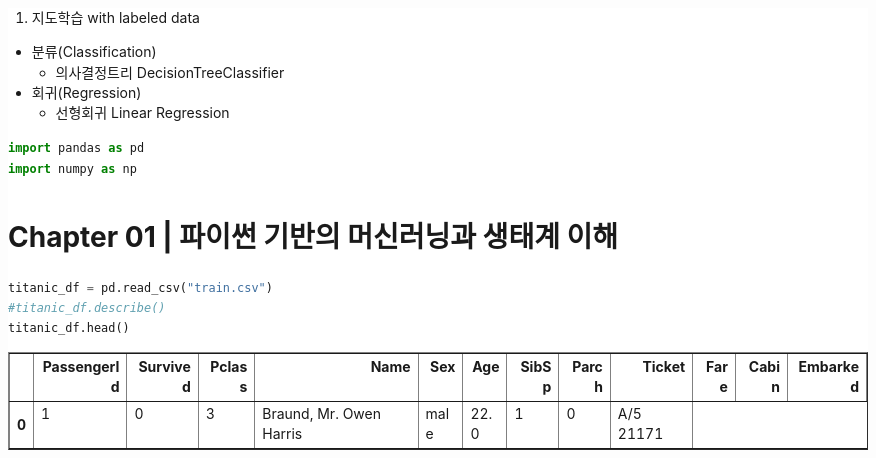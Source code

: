 1. 지도학습 with labeled data 
- 분류(Classification)
    - 의사결정트리 DecisionTreeClassifier
- 회귀(Regression) 
    - 선형회귀 Linear Regression


```python
import pandas as pd
import numpy as np
```

Chapter 01 | 파이썬 기반의 머신러닝과 생태계 이해
======


```python
titanic_df = pd.read_csv("train.csv")
#titanic_df.describe()
titanic_df.head()
```




<div>
<style scoped>
    .dataframe tbody tr th:only-of-type {
        vertical-align: middle;
    }

    .dataframe tbody tr th {
        vertical-align: top;
    }

    .dataframe thead th {
        text-align: right;
    }
</style>
<table border="1" class="dataframe">
  <thead>
    <tr style="text-align: right;">
      <th></th>
      <th>PassengerId</th>
      <th>Survived</th>
      <th>Pclass</th>
      <th>Name</th>
      <th>Sex</th>
      <th>Age</th>
      <th>SibSp</th>
      <th>Parch</th>
      <th>Ticket</th>
      <th>Fare</th>
      <th>Cabin</th>
      <th>Embarked</th>
    </tr>
  </thead>
  <tbody>
    <tr>
      <th>0</th>
      <td>1</td>
      <td>0</td>
      <td>3</td>
      <td>Braund, Mr. Owen Harris</td>
      <td>male</td>
      <td>22.0</td>
      <td>1</td>
      <td>0</td>
      <td>A/5 21171</td>
